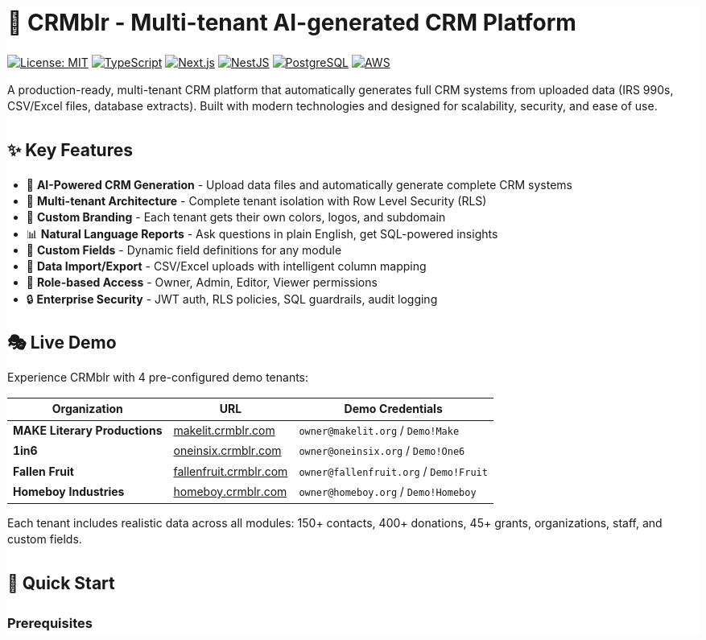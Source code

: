 # 🚀 CRMblr - Multi-tenant AI-generated CRM Platform

[![License: MIT](https://img.shields.io/badge/License-MIT-yellow.svg)](https://opensource.org/licenses/MIT)
[![TypeScript](https://img.shields.io/badge/TypeScript-007ACC?logo=typescript&logoColor=white)](https://www.typescriptlang.org/)
[![Next.js](https://img.shields.io/badge/Next.js-000000?logo=next.js&logoColor=white)](https://nextjs.org/)
[![NestJS](https://img.shields.io/badge/NestJS-E0234E?logo=nestjs&logoColor=white)](https://nestjs.com/)
[![PostgreSQL](https://img.shields.io/badge/PostgreSQL-316192?logo=postgresql&logoColor=white)](https://www.postgresql.org/)
[![AWS](https://img.shields.io/badge/AWS-232F3E?logo=amazon-aws&logoColor=white)](https://aws.amazon.com/)

A production-ready, multi-tenant CRM platform that automatically generates full CRM systems from uploaded data (IRS 990s, CSV/Excel files, database extracts). Built with modern technologies and designed for scalability, security, and ease of use.

## ✨ Key Features

- 🤖 **AI-Powered CRM Generation** - Upload data files and automatically generate complete CRM systems
- 🏢 **Multi-tenant Architecture** - Complete tenant isolation with Row Level Security (RLS)
- 🎨 **Custom Branding** - Each tenant gets their own colors, logos, and subdomain
- 📊 **Natural Language Reports** - Ask questions in plain English, get SQL-powered insights
- 🔧 **Custom Fields** - Dynamic field definitions for any module
- 📁 **Data Import/Export** - CSV/Excel uploads with intelligent column mapping
- 👥 **Role-based Access** - Owner, Admin, Editor, Viewer permissions
- 🔒 **Enterprise Security** - JWT auth, RLS policies, SQL guardrails, audit logging

## 🎭 Live Demo

Experience CRMblr with 4 pre-configured demo tenants:

| Organization | URL | Demo Credentials |
|-------------|-----|------------------|
| **MAKE Literary Productions** | [makelit.crmblr.com](https://makelit.crmblr.com) | `owner@makelit.org` / `Demo!Make` |
| **1in6** | [oneinsix.crmblr.com](https://oneinsix.crmblr.com) | `owner@oneinsix.org` / `Demo!One6` |
| **Fallen Fruit** | [fallenfruit.crmblr.com](https://fallenfruit.crmblr.com) | `owner@fallenfruit.org` / `Demo!Fruit` |
| **Homeboy Industries** | [homeboy.crmblr.com](https://homeboy.crmblr.com) | `owner@homeboy.org` / `Demo!Homeboy` |

Each tenant includes realistic data across all modules: 150+ contacts, 400+ donations, 45+ grants, organizations, staff, and custom fields.

## 🚀 Quick Start

### Prerequisites
